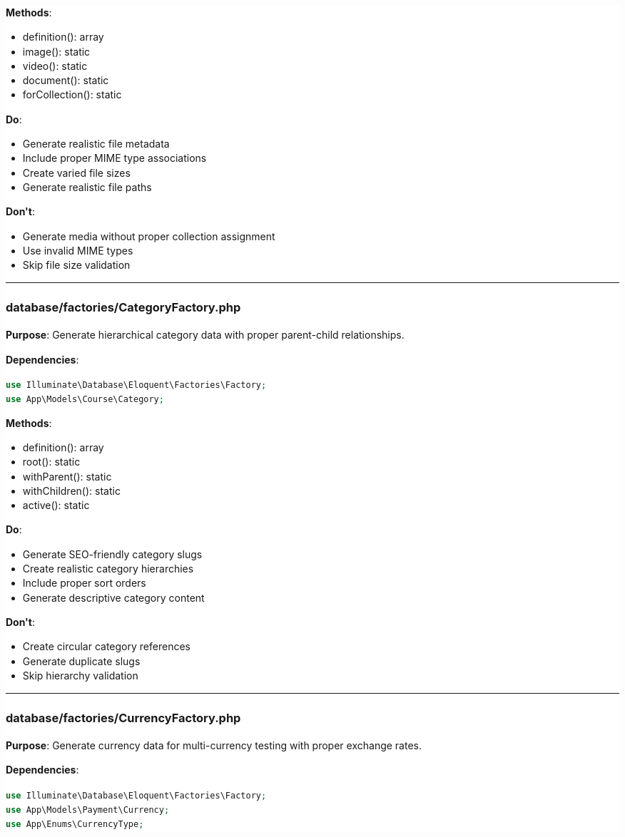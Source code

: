 **Methods**:
- definition(): array
- image(): static
- video(): static
- document(): static
- forCollection(): static

**Do**:
- Generate realistic file metadata
- Include proper MIME type associations
- Create varied file sizes
- Generate realistic file paths

**Don't**:
- Generate media without proper collection assignment
- Use invalid MIME types
- Skip file size validation

---

### database/factories/CategoryFactory.php
**Purpose**: Generate hierarchical category data with proper parent-child relationships.

**Dependencies**:
```php
use Illuminate\Database\Eloquent\Factories\Factory;
use App\Models\Course\Category;
```

**Methods**:
- definition(): array
- root(): static
- withParent(): static
- withChildren(): static
- active(): static

**Do**:
- Generate SEO-friendly category slugs
- Create realistic category hierarchies
- Include proper sort orders
- Generate descriptive category content

**Don't**:
- Create circular category references
- Generate duplicate slugs
- Skip hierarchy validation

---

### database/factories/CurrencyFactory.php
**Purpose**: Generate currency data for multi-currency testing with proper exchange rates.

**Dependencies**:
```php
use Illuminate\Database\Eloquent\Factories\Factory;
use App\Models\Payment\Currency;
use App\Enums\CurrencyType;
```
